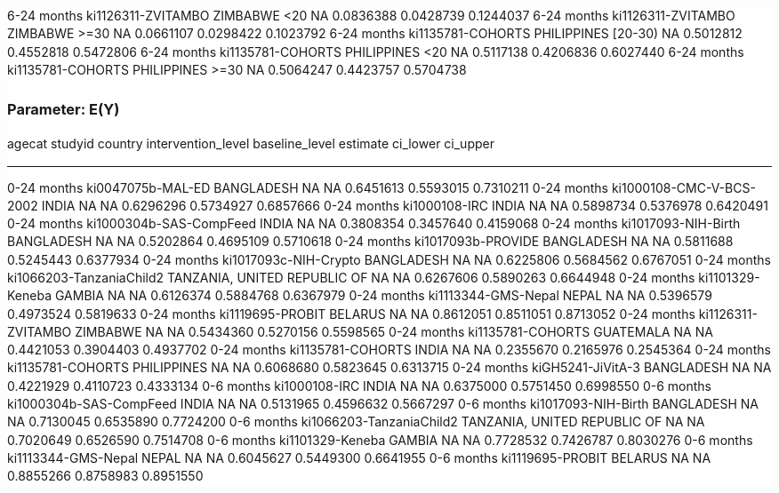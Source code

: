 6-24 months   ki1126311-ZVITAMBO         ZIMBABWE                       <20                  NA                0.0836388   0.0428739   0.1244037
6-24 months   ki1126311-ZVITAMBO         ZIMBABWE                       >=30                 NA                0.0661107   0.0298422   0.1023792
6-24 months   ki1135781-COHORTS          PHILIPPINES                    [20-30)              NA                0.5012812   0.4552818   0.5472806
6-24 months   ki1135781-COHORTS          PHILIPPINES                    <20                  NA                0.5117138   0.4206836   0.6027440
6-24 months   ki1135781-COHORTS          PHILIPPINES                    >=30                 NA                0.5064247   0.4423757   0.5704738


### Parameter: E(Y)


agecat        studyid                    country                        intervention_level   baseline_level     estimate    ci_lower    ci_upper
------------  -------------------------  -----------------------------  -------------------  ---------------  ----------  ----------  ----------
0-24 months   ki0047075b-MAL-ED          BANGLADESH                     NA                   NA                0.6451613   0.5593015   0.7310211
0-24 months   ki1000108-CMC-V-BCS-2002   INDIA                          NA                   NA                0.6296296   0.5734927   0.6857666
0-24 months   ki1000108-IRC              INDIA                          NA                   NA                0.5898734   0.5376978   0.6420491
0-24 months   ki1000304b-SAS-CompFeed    INDIA                          NA                   NA                0.3808354   0.3457640   0.4159068
0-24 months   ki1017093-NIH-Birth        BANGLADESH                     NA                   NA                0.5202864   0.4695109   0.5710618
0-24 months   ki1017093b-PROVIDE         BANGLADESH                     NA                   NA                0.5811688   0.5245443   0.6377934
0-24 months   ki1017093c-NIH-Crypto      BANGLADESH                     NA                   NA                0.6225806   0.5684562   0.6767051
0-24 months   ki1066203-TanzaniaChild2   TANZANIA, UNITED REPUBLIC OF   NA                   NA                0.6267606   0.5890263   0.6644948
0-24 months   ki1101329-Keneba           GAMBIA                         NA                   NA                0.6126374   0.5884768   0.6367979
0-24 months   ki1113344-GMS-Nepal        NEPAL                          NA                   NA                0.5396579   0.4973524   0.5819633
0-24 months   ki1119695-PROBIT           BELARUS                        NA                   NA                0.8612051   0.8511051   0.8713052
0-24 months   ki1126311-ZVITAMBO         ZIMBABWE                       NA                   NA                0.5434360   0.5270156   0.5598565
0-24 months   ki1135781-COHORTS          GUATEMALA                      NA                   NA                0.4421053   0.3904403   0.4937702
0-24 months   ki1135781-COHORTS          INDIA                          NA                   NA                0.2355670   0.2165976   0.2545364
0-24 months   ki1135781-COHORTS          PHILIPPINES                    NA                   NA                0.6068680   0.5823645   0.6313715
0-24 months   kiGH5241-JiVitA-3          BANGLADESH                     NA                   NA                0.4221929   0.4110723   0.4333134
0-6 months    ki1000108-IRC              INDIA                          NA                   NA                0.6375000   0.5751450   0.6998550
0-6 months    ki1000304b-SAS-CompFeed    INDIA                          NA                   NA                0.5131965   0.4596632   0.5667297
0-6 months    ki1017093-NIH-Birth        BANGLADESH                     NA                   NA                0.7130045   0.6535890   0.7724200
0-6 months    ki1066203-TanzaniaChild2   TANZANIA, UNITED REPUBLIC OF   NA                   NA                0.7020649   0.6526590   0.7514708
0-6 months    ki1101329-Keneba           GAMBIA                         NA                   NA                0.7728532   0.7426787   0.8030276
0-6 months    ki1113344-GMS-Nepal        NEPAL                          NA                   NA                0.6045627   0.5449300   0.6641955
0-6 months    ki1119695-PROBIT           BELARUS                        NA                   NA                0.8855266   0.8758983   0.8951550